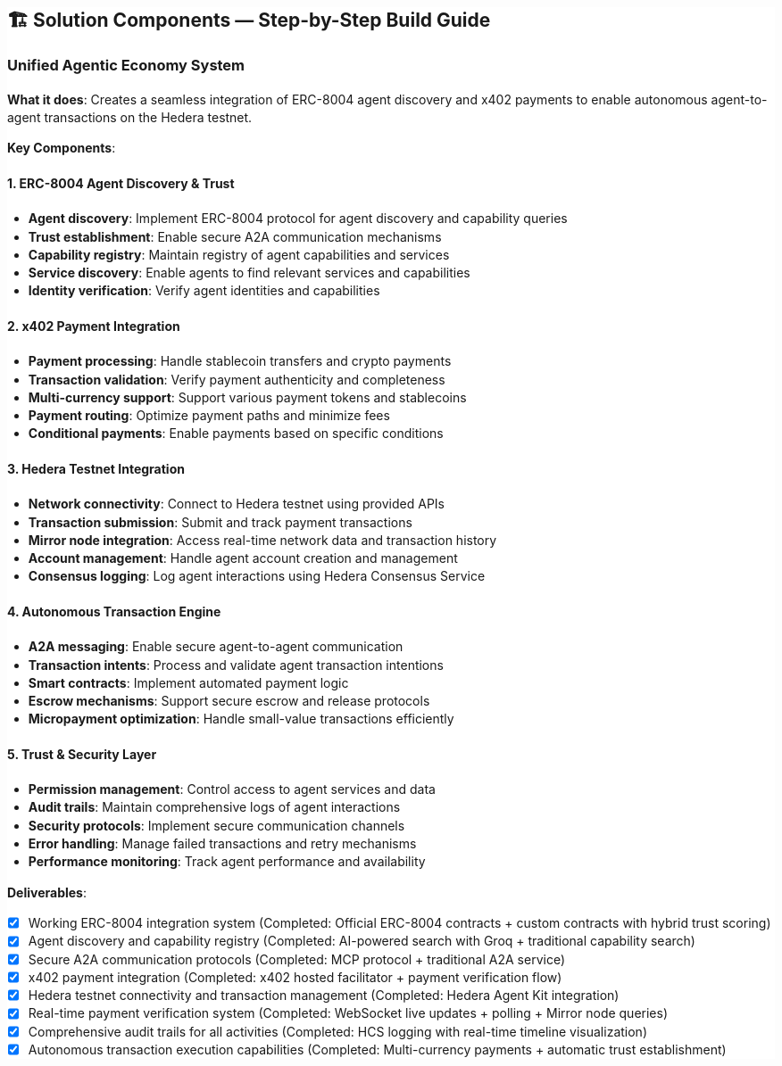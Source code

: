 
## 🏗️ Solution Components — Step-by-Step Build Guide

### Unified Agentic Economy System

**What it does**: Creates a seamless integration of ERC-8004 agent discovery and x402 payments to enable autonomous agent-to-agent transactions on the Hedera testnet.

**Key Components**:

#### 1. ERC-8004 Agent Discovery & Trust
- **Agent discovery**: Implement ERC-8004 protocol for agent discovery and capability queries
- **Trust establishment**: Enable secure A2A communication mechanisms
- **Capability registry**: Maintain registry of agent capabilities and services
- **Service discovery**: Enable agents to find relevant services and capabilities
- **Identity verification**: Verify agent identities and capabilities

#### 2. x402 Payment Integration
- **Payment processing**: Handle stablecoin transfers and crypto payments
- **Transaction validation**: Verify payment authenticity and completeness
- **Multi-currency support**: Support various payment tokens and stablecoins
- **Payment routing**: Optimize payment paths and minimize fees
- **Conditional payments**: Enable payments based on specific conditions

#### 3. Hedera Testnet Integration
- **Network connectivity**: Connect to Hedera testnet using provided APIs
- **Transaction submission**: Submit and track payment transactions
- **Mirror node integration**: Access real-time network data and transaction history
- **Account management**: Handle agent account creation and management
- **Consensus logging**: Log agent interactions using Hedera Consensus Service

#### 4. Autonomous Transaction Engine
- **A2A messaging**: Enable secure agent-to-agent communication
- **Transaction intents**: Process and validate agent transaction intentions
- **Smart contracts**: Implement automated payment logic
- **Escrow mechanisms**: Support secure escrow and release protocols
- **Micropayment optimization**: Handle small-value transactions efficiently

#### 5. Trust & Security Layer
- **Permission management**: Control access to agent services and data
- **Audit trails**: Maintain comprehensive logs of agent interactions
- **Security protocols**: Implement secure communication channels
- **Error handling**: Manage failed transactions and retry mechanisms
- **Performance monitoring**: Track agent performance and availability

**Deliverables**:
- [x] Working ERC-8004 integration system (Completed: Official ERC-8004 contracts + custom contracts with hybrid trust scoring)
- [x] Agent discovery and capability registry (Completed: AI-powered search with Groq + traditional capability search)
- [x] Secure A2A communication protocols (Completed: MCP protocol + traditional A2A service)
- [x] x402 payment integration (Completed: x402 hosted facilitator + payment verification flow)
- [x] Hedera testnet connectivity and transaction management (Completed: Hedera Agent Kit integration)
- [x] Real-time payment verification system (Completed: WebSocket live updates + polling + Mirror node queries)
- [x] Comprehensive audit trails for all activities (Completed: HCS logging with real-time timeline visualization)
- [x] Autonomous transaction execution capabilities (Completed: Multi-currency payments + automatic trust establishment)
